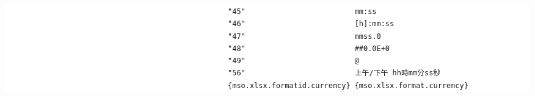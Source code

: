 ```html
                                                   "45"                         mm:ss
                                                   "46"                         [h]:mm:ss
                                                   "47"                         mmss.0
                                                   "48"                         ##0.0E+0
                                                   "49"                         @
                                                   "56"                         上午/下午 hh時mm分ss秒
                                                   {mso.xlsx.formatid.currency} {mso.xlsx.format.currency}
```
